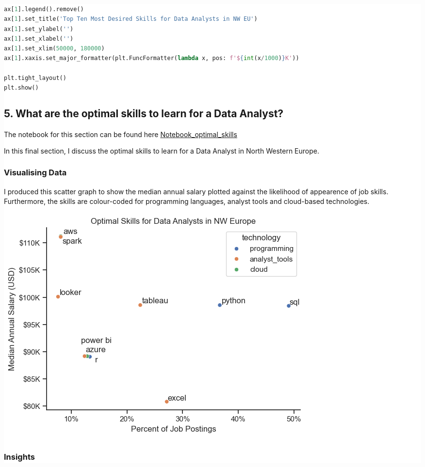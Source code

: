 ``` python
ax[1].legend().remove()
ax[1].set_title('Top Ten Most Desired Skills for Data Analysts in NW EU')
ax[1].set_ylabel('')
ax[1].set_xlabel('')
ax[1].set_xlim(50000, 180000)
ax[1].xaxis.set_major_formatter(plt.FuncFormatter(lambda x, pos: f'${int(x/1000)}K'))

plt.tight_layout()
plt.show()
```

## 5. What are the optimal skills to learn for a Data Analyst?

The notebook for this section can be found here [Notebook_optimal_skills](optimal_skills.ipynb)

In this final section, I discuss the optimal skills to learn for a Data Analyst in North Western Europe. 

### Visualising Data 

I produced this scatter graph to show the median annual salary plotted against the likelihood of appearence of job skills. Furthermore, the skills are colour-coded for programming languages, analyst tools and cloud-based technologies. 

![Optimal Skills](images/optimal_skills.png)

### Insights

